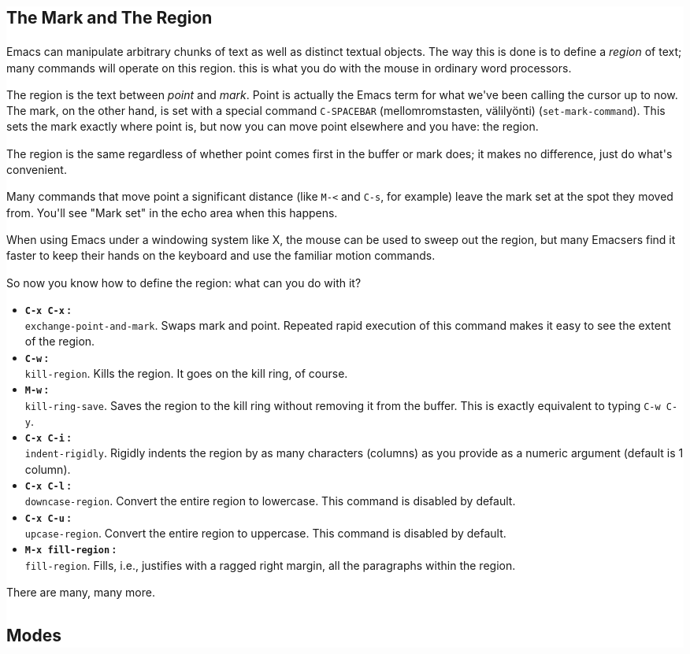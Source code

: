 The Mark and The Region
-----------------------

Emacs can manipulate arbitrary chunks of text as well as distinct
textual objects. The way this is done is to define a *region* of text;
many commands will operate on this region. this is what you do with the
mouse in ordinary word processors.

The region is the text between *point* and *mark*. Point is actually the
Emacs term for what we've been calling the cursor up to now. The mark,
on the other hand, is set with a special command `C-SPACEBAR`
(mellomromstasten, välilyönti) (`set-mark-command`). This sets the mark
exactly where point is, but now you can move point elsewhere and you
have: the region.

The region is the same regardless of whether point comes first in the
buffer or mark does; it makes no difference, just do what's convenient.

Many commands that move point a significant distance (like `M-<` and
`C-s`, for example) leave the mark set at the spot they moved from.
You'll see "Mark set" in the echo area when this happens.

When using Emacs under a windowing system like X, the mouse can be used
to sweep out the region, but many Emacsers find it faster to keep their
hands on the keyboard and use the familiar motion commands.

So now you know how to define the region: what can you do with it?

-   **`C-x C-x` :**  
    `exchange-point-and-mark`. Swaps mark and point. Repeated rapid
    execution of this command makes it easy to see the extent of the
    region.
-   **`C-w` :**  
    `kill-region`. Kills the region. It goes on the kill ring, of
    course.
-   **`M-w` :**  
    `kill-ring-save`. Saves the region to the kill ring without removing
    it from the buffer. This is exactly equivalent to typing `C-w C-y`.
-   **`C-x C-i` :**  
    `indent-rigidly`. Rigidly indents the region by as many characters
    (columns) as you provide as a numeric argument (default is 1
    column).
-   **`C-x C-l` :**  
    `downcase-region`. Convert the entire region to lowercase. This
    command is disabled by default.
-   **`C-x C-u` :**  
    `upcase-region`. Convert the entire region to uppercase. This
    command is disabled by default.
-   **`M-x fill-region` :**  
    `fill-region`. Fills, i.e., justifies with a ragged right margin,
    all the paragraphs within the region.

There are many, many more.

Modes
-----
